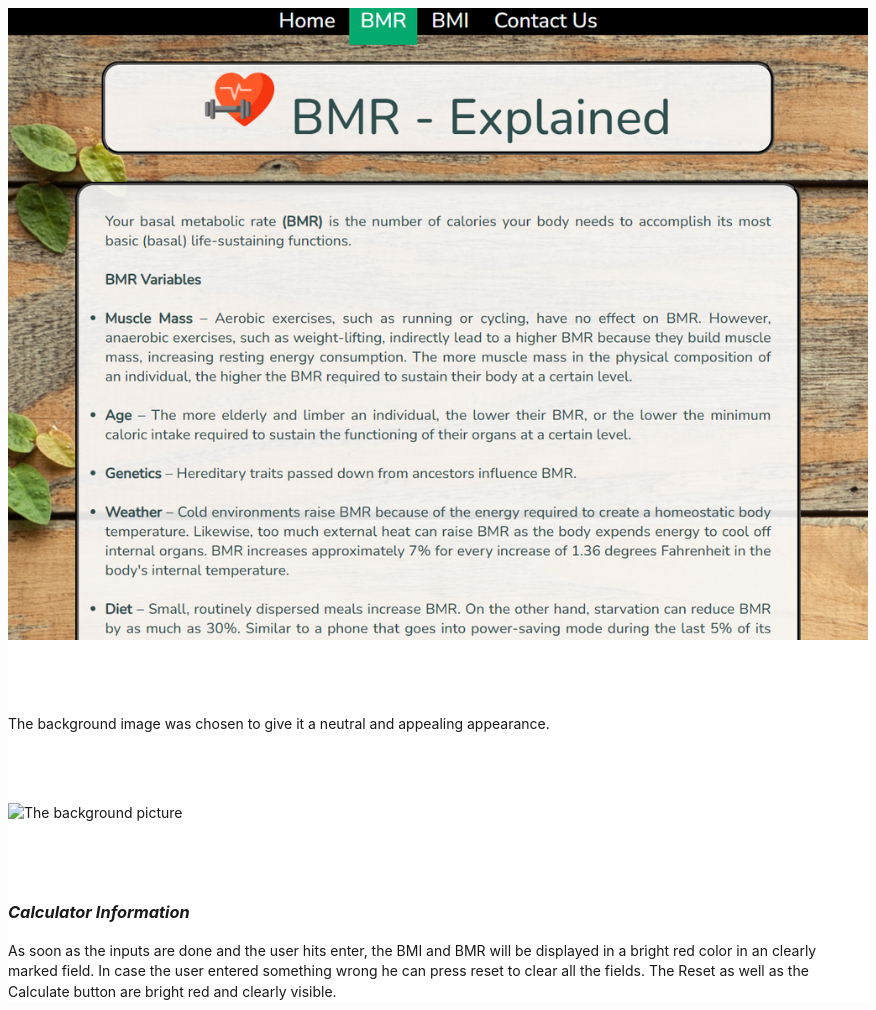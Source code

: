 ![Picture of a page](/assets/images/pageBmr.png)

<br>
<br>

The background image was chosen to give it a neutral and appealing appearance. 

<br>
<br>

 ![The background picture](/assets/images/background.jpg)

 <br>
 <br>

### <em>Calculator Information</em>

As soon as the inputs are done and the user hits enter, the BMI and BMR will be displayed in a bright red color in an clearly marked field.
In case the user entered something wrong he can press reset to clear all the fields. The Reset as well as the Calculate button are bright red
and clearly visible.
 